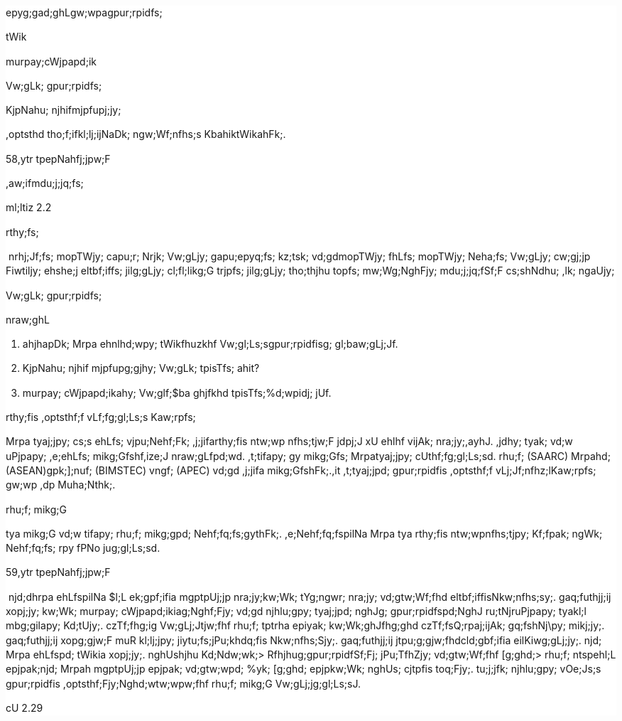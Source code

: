 epyg;gad;ghLgw;wpagpur;rpidfs;

tWik

murpay;cWjpapd;ik

Vw;gLk; gpur;rpidfs;

KjpNahu; njhifmjpfupj;jy;

,optsthd tho;f;ifkl;lj;ijNaDk; ngw;Wf;nfhs;s KbahiktWikahFk;.

58,ytr tpepNahfj;jpw;F

,aw;ifmdu;j;jq;fs;

ml;ltiz 2.2

rthy;fs;

 nrhj;Jf;fs; mopTWjy; capu;r; Nrjk; Vw;gLjy; gapu;epyq;fs; kz;tsk; vd;gdmopTWjy; fhLfs; mopTWjy; Neha;fs; Vw;gLjy; cw;gj;jp Fiwtiljy; ehshe;j eltbf;iffs; jilg;gLjy; cl;fl;likg;G trjpfs; jilg;gLjy; tho;thjhu topfs; mw;Wg;NghFjy; mdu;j;jq;fSf;F cs;shNdhu; ,lk; ngaUjy;

Vw;gLk; gpur;rpidfs;

nraw;ghL

1. ahjhapDk; Mrpa ehnlhd;wpy; tWikfhuzkhf Vw;gl;Ls;sgpur;rpidfisg; gl;baw;gLj;Jf.

2. KjpNahu; njhif mjpfupg;gjhy; Vw;gLk; tpisTfs; ahit?

3. murpay; cWjpapd;ikahy; Vw;glf;$ba ghjfkhd tpisTfs;%d;wpidj; jUf.

rthy;fis ,optsthf;f vLf;fg;gl;Ls;s Kaw;rpfs;

Mrpa tyaj;jpy; cs;s ehLfs; vjpu;Nehf;Fk; ,j;jifarthy;fis ntw;wp nfhs;tjw;F jdpj;J xU ehlhf vijAk; nra;jy;,ayhJ. ,jdhy; tyak; vd;w uPjpapy; ,e;ehLfs; mikg;Gfshf,ize;J nraw;gLfpd;wd. ,t;tifapy; gy mikg;Gfs; Mrpatyaj;jpy; cUthf;fg;gl;Ls;sd. rhu;f; (SAARC) Mrpahd; (ASEAN)gpk;];nuf; (BIMSTEC) vngf; (APEC) vd;gd ,j;jifa mikg;GfshFk;.,it ,t;tyaj;jpd; gpur;rpidfis ,optsthf;f vLj;Jf;nfhz;lKaw;rpfs; gw;wp ,dp Muha;Nthk;.

rhu;f; mikg;G

tya mikg;G vd;w tifapy; rhu;f; mikg;gpd; Nehf;fq;fs;gythFk;. ,e;Nehf;fq;fspilNa Mrpa tya rthy;fis ntw;wpnfhs;tjpy; Kf;fpak; ngWk; Nehf;fq;fs; rpy fPNo jug;gl;Ls;sd.

59,ytr tpepNahfj;jpw;F

 njd;dhrpa ehLfspilNa $l;L ek;gpf;ifia mgptpUj;jp nra;jy;kw;Wk; tYg;ngwr; nra;jy; vd;gtw;Wf;fhd eltbf;iffisNkw;nfhs;sy;. gaq;futhjj;ij xopj;jy; kw;Wk; murpay; cWjpapd;ikiag;Nghf;Fjy; vd;gd njhlu;gpy; tyaj;jpd; nghJg; gpur;rpidfspd;NghJ ru;tNjruPjpapy; tyakl;l mbg;gilapy; Kd;tUjy;. czTf;fhg;ig Vw;gLj;Jtjw;fhf rhu;f; tptrha epiyak; kw;Wk;ghJfhg;ghd czTf;fsQ;rpaj;ijAk; gq;fshNj\py; mikj;jy;. gaq;futhjj;ij xopg;gjw;F muR kl;lj;jpy; jiytu;fs;jPu;khdq;fis Nkw;nfhs;Sjy;. gaq;futhjj;ij jtpu;g;gjw;fhdcld;gbf;ifia eilKiwg;gLj;jy;. njd; Mrpa ehLfspd; tWikia xopj;jy;. nghUshjhu Kd;Ndw;wk;> Rfhjhug;gpur;rpidfSf;Fj; jPu;TfhZjy; vd;gtw;Wf;fhf [g;ghd;> rhu;f; ntspehl;L epjpak;njd; Mrpah mgptpUj;jp epjpak; vd;gtw;wpd; %yk; [g;ghd; epjpkw;Wk; nghUs; cjtpfis toq;Fjy;. tu;j;jfk; njhlu;gpy; vOe;Js;s gpur;rpidfis ,optsthf;Fjy;Nghd;wtw;wpw;fhf rhu;f; mikg;G Vw;gLj;jg;gl;Ls;sJ.

cU 2.29
